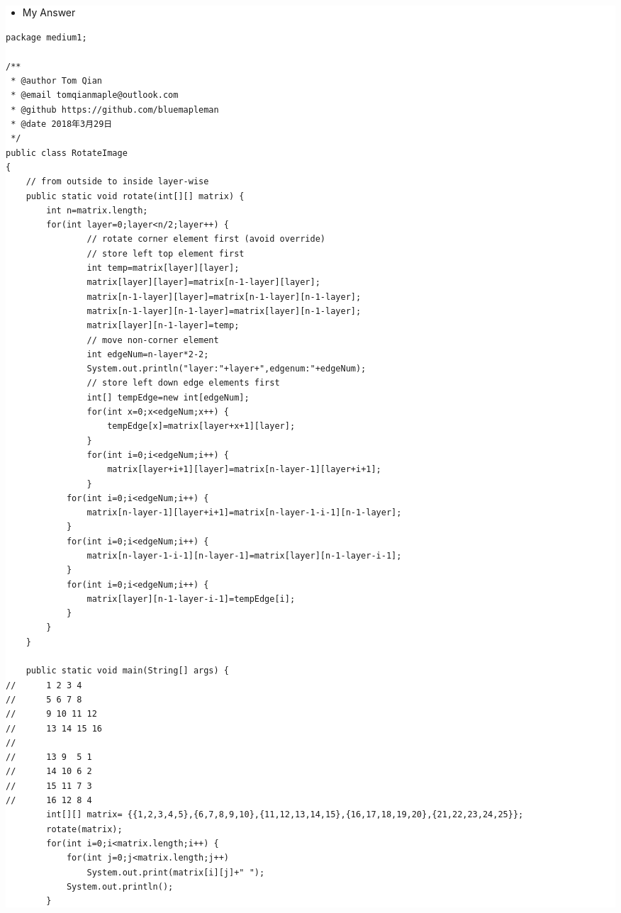 - My Answer
```
package medium1;

/**
 * @author Tom Qian
 * @email tomqianmaple@outlook.com
 * @github https://github.com/bluemapleman
 * @date 2018年3月29日
 */
public class RotateImage
{
    // from outside to inside layer-wise
    public static void rotate(int[][] matrix) {
        int n=matrix.length;
        for(int layer=0;layer<n/2;layer++) {
                // rotate corner element first (avoid override)
                // store left top element first
                int temp=matrix[layer][layer];
                matrix[layer][layer]=matrix[n-1-layer][layer];
                matrix[n-1-layer][layer]=matrix[n-1-layer][n-1-layer];
                matrix[n-1-layer][n-1-layer]=matrix[layer][n-1-layer];
                matrix[layer][n-1-layer]=temp;
                // move non-corner element
                int edgeNum=n-layer*2-2;
                System.out.println("layer:"+layer+",edgenum:"+edgeNum);
                // store left down edge elements first
                int[] tempEdge=new int[edgeNum];
                for(int x=0;x<edgeNum;x++) {
                    tempEdge[x]=matrix[layer+x+1][layer];
                }
                for(int i=0;i<edgeNum;i++) {
                    matrix[layer+i+1][layer]=matrix[n-layer-1][layer+i+1];
                }
            for(int i=0;i<edgeNum;i++) {
                matrix[n-layer-1][layer+i+1]=matrix[n-layer-1-i-1][n-1-layer];              
            }
            for(int i=0;i<edgeNum;i++) {
                matrix[n-layer-1-i-1][n-layer-1]=matrix[layer][n-1-layer-i-1];
            }
            for(int i=0;i<edgeNum;i++) {
                matrix[layer][n-1-layer-i-1]=tempEdge[i];
            }
        }
    }
    
    public static void main(String[] args) {
//      1 2 3 4
//      5 6 7 8
//      9 10 11 12
//      13 14 15 16
//      
//      13 9  5 1
//      14 10 6 2
//      15 11 7 3
//      16 12 8 4
        int[][] matrix= {{1,2,3,4,5},{6,7,8,9,10},{11,12,13,14,15},{16,17,18,19,20},{21,22,23,24,25}};
        rotate(matrix);
        for(int i=0;i<matrix.length;i++) {
            for(int j=0;j<matrix.length;j++)
                System.out.print(matrix[i][j]+" ");
            System.out.println();
        }
```